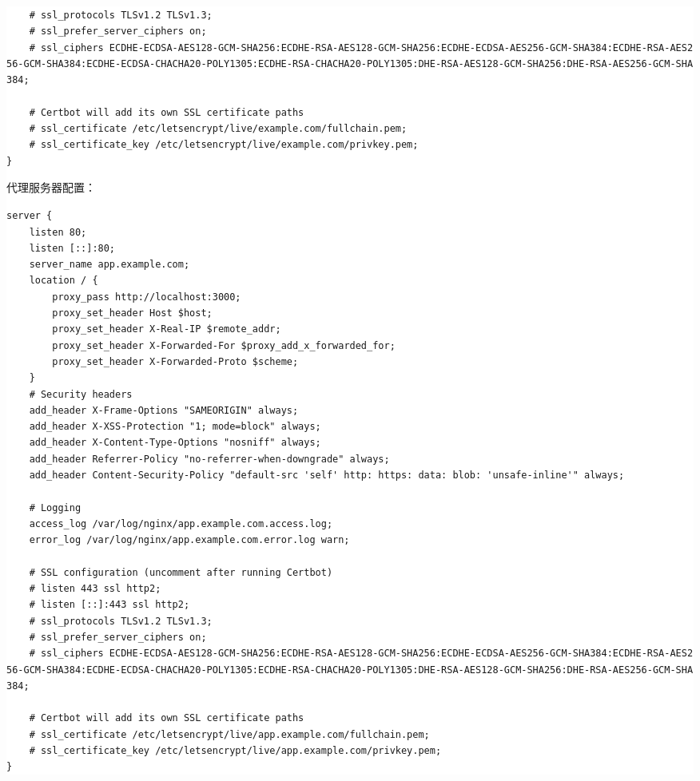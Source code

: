 ```
    # ssl_protocols TLSv1.2 TLSv1.3;
    # ssl_prefer_server_ciphers on;
    # ssl_ciphers ECDHE-ECDSA-AES128-GCM-SHA256:ECDHE-RSA-AES128-GCM-SHA256:ECDHE-ECDSA-AES256-GCM-SHA384:ECDHE-RSA-AES256-GCM-SHA384:ECDHE-ECDSA-CHACHA20-POLY1305:ECDHE-RSA-CHACHA20-POLY1305:DHE-RSA-AES128-GCM-SHA256:DHE-RSA-AES256-GCM-SHA384;

    # Certbot will add its own SSL certificate paths
    # ssl_certificate /etc/letsencrypt/live/example.com/fullchain.pem;
    # ssl_certificate_key /etc/letsencrypt/live/example.com/privkey.pem;
}
```

代理服务器配置：
```
server {
    listen 80;
    listen [::]:80;
    server_name app.example.com;
    location / {
        proxy_pass http://localhost:3000;
        proxy_set_header Host $host;
        proxy_set_header X-Real-IP $remote_addr;
        proxy_set_header X-Forwarded-For $proxy_add_x_forwarded_for;
        proxy_set_header X-Forwarded-Proto $scheme;
    }
    # Security headers
    add_header X-Frame-Options "SAMEORIGIN" always;
    add_header X-XSS-Protection "1; mode=block" always;
    add_header X-Content-Type-Options "nosniff" always;
    add_header Referrer-Policy "no-referrer-when-downgrade" always;
    add_header Content-Security-Policy "default-src 'self' http: https: data: blob: 'unsafe-inline'" always;

    # Logging
    access_log /var/log/nginx/app.example.com.access.log;
    error_log /var/log/nginx/app.example.com.error.log warn;

    # SSL configuration (uncomment after running Certbot)
    # listen 443 ssl http2;
    # listen [::]:443 ssl http2;
    # ssl_protocols TLSv1.2 TLSv1.3;
    # ssl_prefer_server_ciphers on;
    # ssl_ciphers ECDHE-ECDSA-AES128-GCM-SHA256:ECDHE-RSA-AES128-GCM-SHA256:ECDHE-ECDSA-AES256-GCM-SHA384:ECDHE-RSA-AES256-GCM-SHA384:ECDHE-ECDSA-CHACHA20-POLY1305:ECDHE-RSA-CHACHA20-POLY1305:DHE-RSA-AES128-GCM-SHA256:DHE-RSA-AES256-GCM-SHA384;

    # Certbot will add its own SSL certificate paths
    # ssl_certificate /etc/letsencrypt/live/app.example.com/fullchain.pem;
    # ssl_certificate_key /etc/letsencrypt/live/app.example.com/privkey.pem;
}
```
